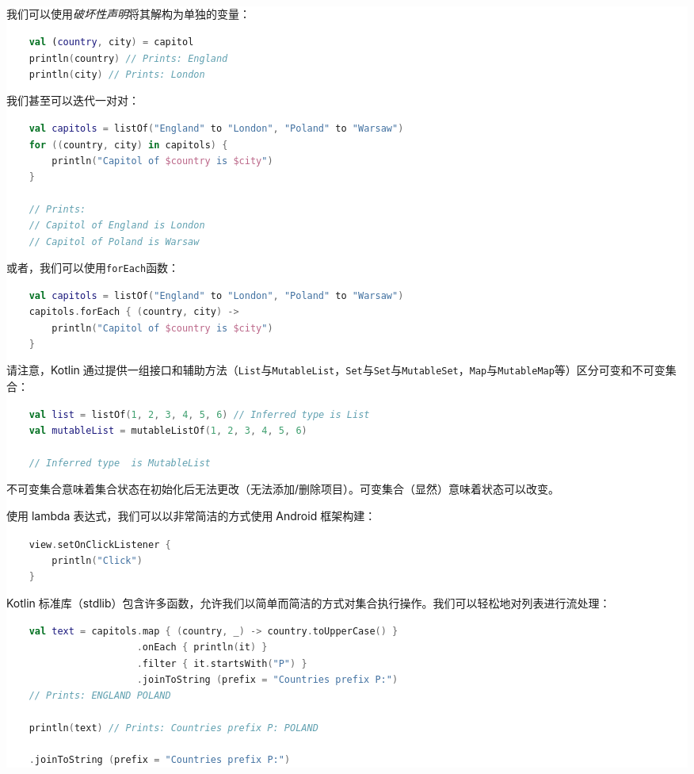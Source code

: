 我们可以使用*破坏性声明*将其解构为单独的变量：

```kt
    val (country, city) = capitol 
    println(country) // Prints: England 
    println(city) // Prints: London 
```

我们甚至可以迭代一对对：

```kt
    val capitols = listOf("England" to "London", "Poland" to "Warsaw") 
    for ((country, city) in capitols) { 
        println("Capitol of $country is $city") 
    } 

    // Prints: 
    // Capitol of England is London 
    // Capitol of Poland is Warsaw 
```

或者，我们可以使用`forEach`函数：

```kt
    val capitols = listOf("England" to "London", "Poland" to "Warsaw") 
    capitols.forEach { (country, city) -> 
        println("Capitol of $country is $city") 
    } 
```

请注意，Kotlin 通过提供一组接口和辅助方法（`List`与`MutableList`，`Set`与`Set`与`MutableSet`，`Map`与`MutableMap`等）区分可变和不可变集合：

```kt
    val list = listOf(1, 2, 3, 4, 5, 6) // Inferred type is List 
    val mutableList = mutableListOf(1, 2, 3, 4, 5, 6) 

    // Inferred type  is MutableList 
```

不可变集合意味着集合状态在初始化后无法更改（无法添加/删除项目）。可变集合（显然）意味着状态可以改变。

使用 lambda 表达式，我们可以以非常简洁的方式使用 Android 框架构建：

```kt
    view.setOnClickListener { 
        println("Click") 
    } 
```

Kotlin 标准库（stdlib）包含许多函数，允许我们以简单而简洁的方式对集合执行操作。我们可以轻松地对列表进行流处理：

```kt
    val text = capitols.map { (country, _) -> country.toUpperCase() } 
                       .onEach { println(it) } 
                       .filter { it.startsWith("P") } 
                       .joinToString (prefix = "Countries prefix P:")
    // Prints: ENGLAND POLAND

    println(text) // Prints: Countries prefix P: POLAND

    .joinToString (prefix = "Countries prefix P:")
```
